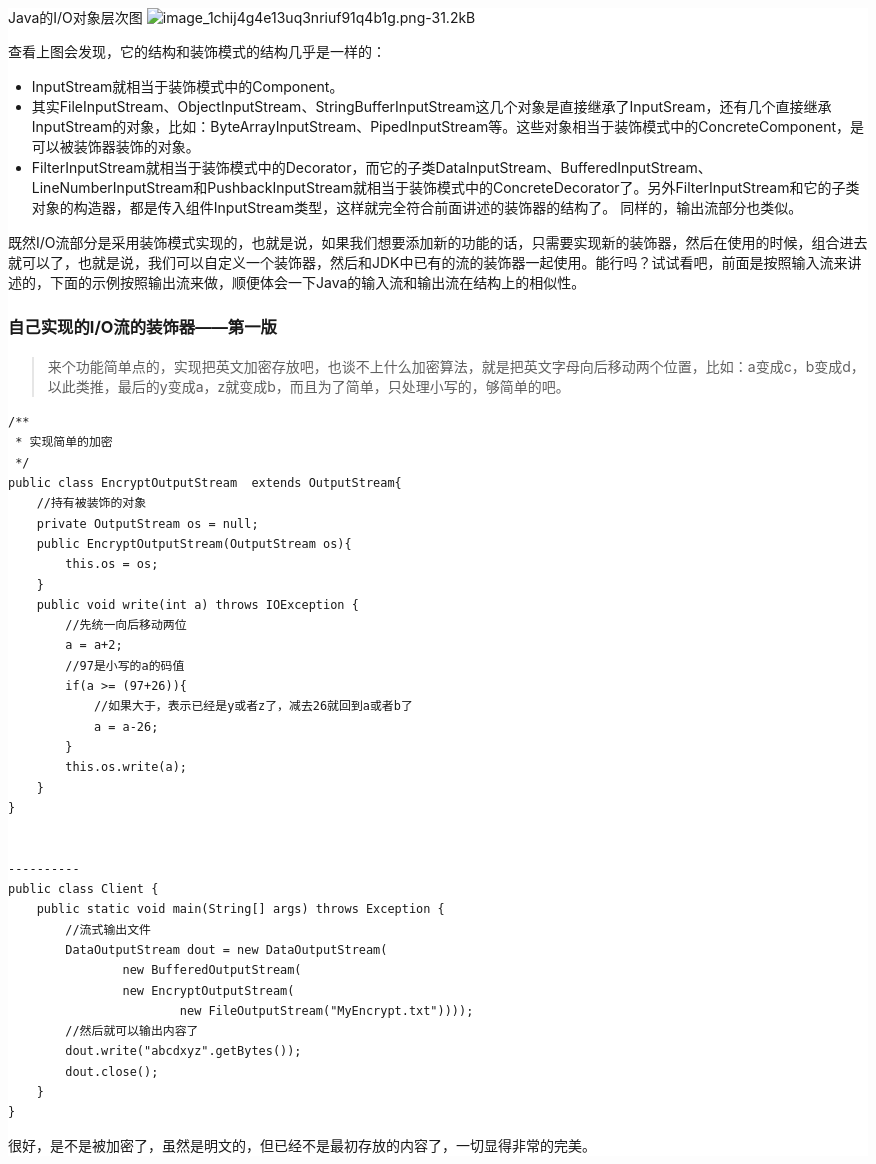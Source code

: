  
Java的I/O对象层次图
![image_1chij4g4e13uq3nriuf91q4b1g.png-31.2kB][4]

查看上图会发现，它的结构和装饰模式的结构几乎是一样的：

 - InputStream就相当于装饰模式中的Component。
 - 其实FileInputStream、ObjectInputStream、StringBufferInputStream这几个对象是直接继承了InputSream，还有几个直接继承InputStream的对象，比如：ByteArrayInputStream、PipedInputStream等。这些对象相当于装饰模式中的ConcreteComponent，是可以被装饰器装饰的对象。
 - FilterInputStream就相当于装饰模式中的Decorator，而它的子类DataInputStream、BufferedInputStream、LineNumberInputStream和PushbackInputStream就相当于装饰模式中的ConcreteDecorator了。另外FilterInputStream和它的子类对象的构造器，都是传入组件InputStream类型，这样就完全符合前面讲述的装饰器的结构了。
同样的，输出流部分也类似。

既然I/O流部分是采用装饰模式实现的，也就是说，如果我们想要添加新的功能的话，只需要实现新的装饰器，然后在使用的时候，组合进去就可以了，也就是说，我们可以自定义一个装饰器，然后和JDK中已有的流的装饰器一起使用。能行吗？试试看吧，前面是按照输入流来讲述的，下面的示例按照输出流来做，顺便体会一下Java的输入流和输出流在结构上的相似性。

### 自己实现的I/O流的装饰器——第一版

> 来个功能简单点的，实现把英文加密存放吧，也谈不上什么加密算法，就是把英文字母向后移动两个位置，比如：a变成c，b变成d，以此类推，最后的y变成a，z就变成b，而且为了简单，只处理小写的，够简单的吧。
```
/**
 * 实现简单的加密
 */
public class EncryptOutputStream  extends OutputStream{
	//持有被装饰的对象
	private OutputStream os = null;
	public EncryptOutputStream(OutputStream os){
		this.os = os;
	}
	public void write(int a) throws IOException {
		//先统一向后移动两位
		a = a+2;
		//97是小写的a的码值
		if(a >= (97+26)){
			//如果大于，表示已经是y或者z了，减去26就回到a或者b了
			a = a-26;
		}
		this.os.write(a);
	}
}


----------
public class Client {
	public static void main(String[] args) throws Exception {
		//流式输出文件
		DataOutputStream dout = new DataOutputStream(
				new BufferedOutputStream(
				new EncryptOutputStream(
						new FileOutputStream("MyEncrypt.txt"))));
		//然后就可以输出内容了
		dout.write("abcdxyz".getBytes());
		dout.close();
	}
}

```
很好，是不是被加密了，虽然是明文的，但已经不是最初存放的内容了，一切显得非常的完美。


  [1]: http://static.zybuluo.com/wangkaihua5/zc16ip763komi92tr92xm8dv/image_1chieqtsf1gg71c1kqh7tpr1g7r9.png
  [2]: http://static.zybuluo.com/wangkaihua5/69nujur3kzpbs6hawfmlei6k/image_1chii4m2e1mmqccp1a32cu1ca19.png
  [3]: http://static.zybuluo.com/wangkaihua5/2opaoqsza8ltuf3s6evdan0d/image_1chii85j21b8e19235j61c84t2em.png
  [4]: http://static.zybuluo.com/wangkaihua5/37gxxgkxw1wyp6fddzlq7dy2/image_1chij4g4e13uq3nriuf91q4b1g.png
  [5]: http://static.zybuluo.com/wangkaihua5/i16cin9s3p99b0f0k9nr8pki/image_1chilhju41lpj1ntmpem10s017831t.png
  [6]: http://static.zybuluo.com/wangkaihua5/8ulai4tbx2ixggaq3pmn03ms/image_1chiljl4icmo4sk1rsk1db7194o2a.png
  [7]: http://static.zybuluo.com/wangkaihua5/23aa8kfr1uqrwvqcugt9w8s2/image_1chill0oamql1703emn10ts4no2n.png
  [8]: http://static.zybuluo.com/wangkaihua5/t2awcvu60kmdcos0re39zmu7/image_1chilm6oc3qqipruci10us1sfp34.png
  [9]: http://static.zybuluo.com/wangkaihua5/dcgky1j8hv15mi4f0h1yymex/image_1chilnc6h11tcl967t7mpe4773h.png